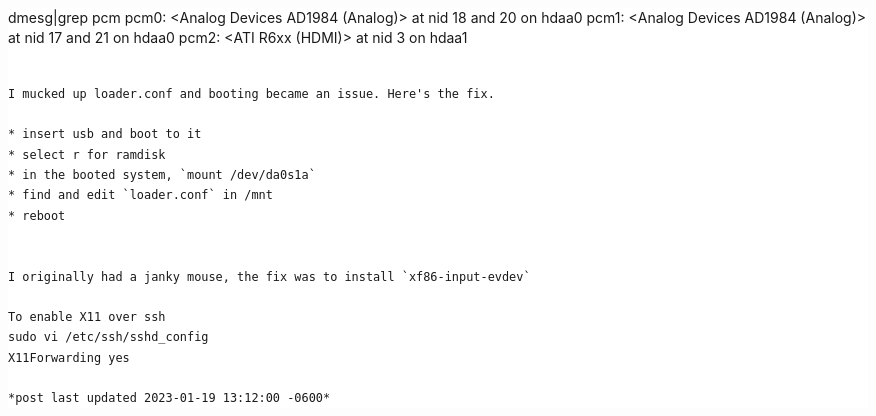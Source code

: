 dmesg|grep pcm
pcm0: <Analog Devices AD1984 (Analog)> at nid 18 and 20 on hdaa0
pcm1: <Analog Devices AD1984 (Analog)> at nid 17 and 21 on hdaa0
pcm2: <ATI R6xx (HDMI)> at nid 3 on hdaa1
```

I mucked up loader.conf and booting became an issue. Here's the fix.

* insert usb and boot to it
* select r for ramdisk
* in the booted system, `mount /dev/da0s1a`
* find and edit `loader.conf` in /mnt
* reboot


I originally had a janky mouse, the fix was to install `xf86-input-evdev`

To enable X11 over ssh
sudo vi /etc/ssh/sshd_config
X11Forwarding yes

*post last updated 2023-01-19 13:12:00 -0600*
